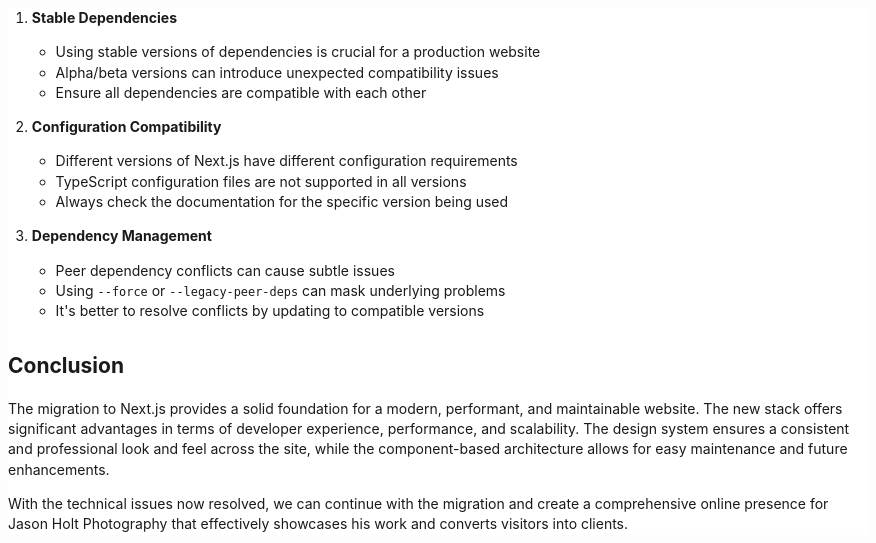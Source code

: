 1. **Stable Dependencies**
   - Using stable versions of dependencies is crucial for a production website
   - Alpha/beta versions can introduce unexpected compatibility issues
   - Ensure all dependencies are compatible with each other

2. **Configuration Compatibility**
   - Different versions of Next.js have different configuration requirements
   - TypeScript configuration files are not supported in all versions
   - Always check the documentation for the specific version being used

3. **Dependency Management**
   - Peer dependency conflicts can cause subtle issues
   - Using `--force` or `--legacy-peer-deps` can mask underlying problems
   - It's better to resolve conflicts by updating to compatible versions

## Conclusion

The migration to Next.js provides a solid foundation for a modern, performant, and maintainable website. The new stack offers significant advantages in terms of developer experience, performance, and scalability. The design system ensures a consistent and professional look and feel across the site, while the component-based architecture allows for easy maintenance and future enhancements.

With the technical issues now resolved, we can continue with the migration and create a comprehensive online presence for Jason Holt Photography that effectively showcases his work and converts visitors into clients.
